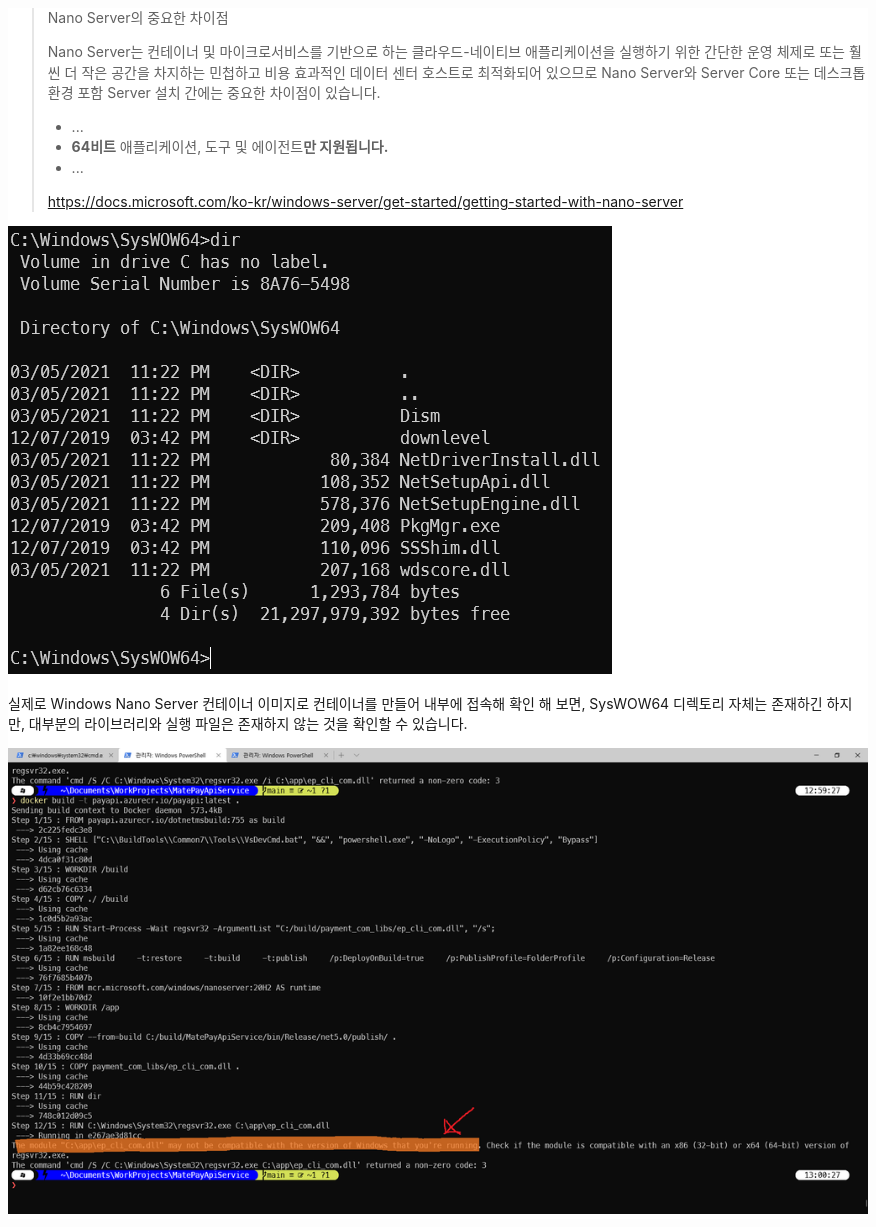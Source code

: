 > Nano Server의 중요한 차이점
>
> Nano Server는 컨테이너 및 마이크로서비스를 기반으로 하는 클라우드-네이티브 애플리케이션을 실행하기 위한 간단한 운영 체제로 또는 훨씬 더 작은 공간을 차지하는 민첩하고 비용 효과적인 데이터 센터 호스트로 최적화되어 있으므로 Nano Server와 Server Core 또는 데스크톱 환경 포함 Server 설치 간에는 중요한 차이점이 있습니다.
> - ...
> - **64비트** 애플리케이션, 도구 및 에이전트**만 지원됩니다.**
> - ...
>
> https://docs.microsoft.com/ko-kr/windows-server/get-started/getting-started-with-nano-server

![](images/nanosyswow64.png)

실제로 Windows Nano Server 컨테이너 이미지로 컨테이너를 만들어 내부에 접속해 확인 해 보면, SysWOW64 디렉토리 자체는 존재하긴 하지만, 대부분의 라이브러리와 실행 파일은 존재하지 않는 것을 확인할 수 있습니다.

![](images/nanoregsvr32.png)
